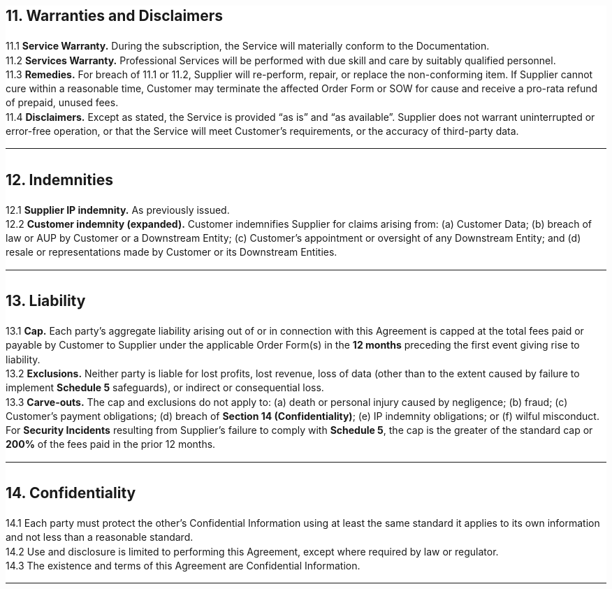 
## 11. Warranties and Disclaimers

11.1 **Service Warranty.** During the subscription, the Service will materially conform to the Documentation.  
11.2 **Services Warranty.** Professional Services will be performed with due skill and care by suitably qualified personnel.  
11.3 **Remedies.** For breach of 11.1 or 11.2, Supplier will re-perform, repair, or replace the non-conforming item. If Supplier cannot cure within a reasonable time, Customer may terminate the affected Order Form or SOW for cause and receive a pro-rata refund of prepaid, unused fees.  
11.4 **Disclaimers.** Except as stated, the Service is provided “as is” and “as available”. Supplier does not warrant uninterrupted or error-free operation, or that the Service will meet Customer’s requirements, or the accuracy of third-party data.

---

## 12. Indemnities

12.1 **Supplier IP indemnity.** As previously issued.  
12.2 **Customer indemnity (expanded).** Customer indemnifies Supplier for claims arising from: (a) Customer Data; (b) breach of law or AUP by Customer or a Downstream Entity; (c) Customer’s appointment or oversight of any Downstream Entity; and (d) resale or representations made by Customer or its Downstream Entities.

---

## 13. Liability

13.1 **Cap.** Each party’s aggregate liability arising out of or in connection with this Agreement is capped at the total fees paid or payable by Customer to Supplier under the applicable Order Form(s) in the **12 months** preceding the first event giving rise to liability.  
13.2 **Exclusions.** Neither party is liable for lost profits, lost revenue, loss of data (other than to the extent caused by failure to implement **Schedule 5** safeguards), or indirect or consequential loss.  
13.3 **Carve-outs.** The cap and exclusions do not apply to: (a) death or personal injury caused by negligence; (b) fraud; (c) Customer’s payment obligations; (d) breach of **Section 14 (Confidentiality)**; (e) IP indemnity obligations; or (f) wilful misconduct. For **Security Incidents** resulting from Supplier’s failure to comply with **Schedule 5**, the cap is the greater of the standard cap or **200%** of the fees paid in the prior 12 months.

---

## 14. Confidentiality

14.1 Each party must protect the other’s Confidential Information using at least the same standard it applies to its own information and not less than a reasonable standard.  
14.2 Use and disclosure is limited to performing this Agreement, except where required by law or regulator.  
14.3 The existence and terms of this Agreement are Confidential Information.

---
